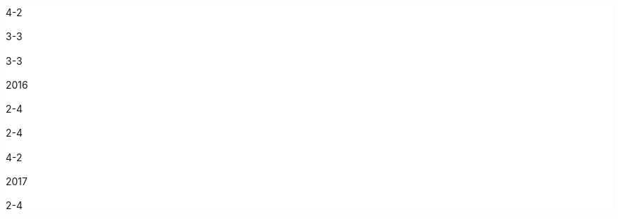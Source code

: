 </td>

<td style="text-align:center;">

4-2

</td>

<td style="text-align:center;">

3-3

</td>

<td style="text-align:center;">

3-3

</td>

</tr>

<tr>

<td style="text-align:center;">

2016

</td>

<td style="text-align:center;">

2-4

</td>

<td style="text-align:center;">

2-4

</td>

<td style="text-align:center;">

4-2

</td>

</tr>

<tr>

<td style="text-align:center;">

2017

</td>

<td style="text-align:center;">

2-4

</td>

<td style="text-align:center;">

